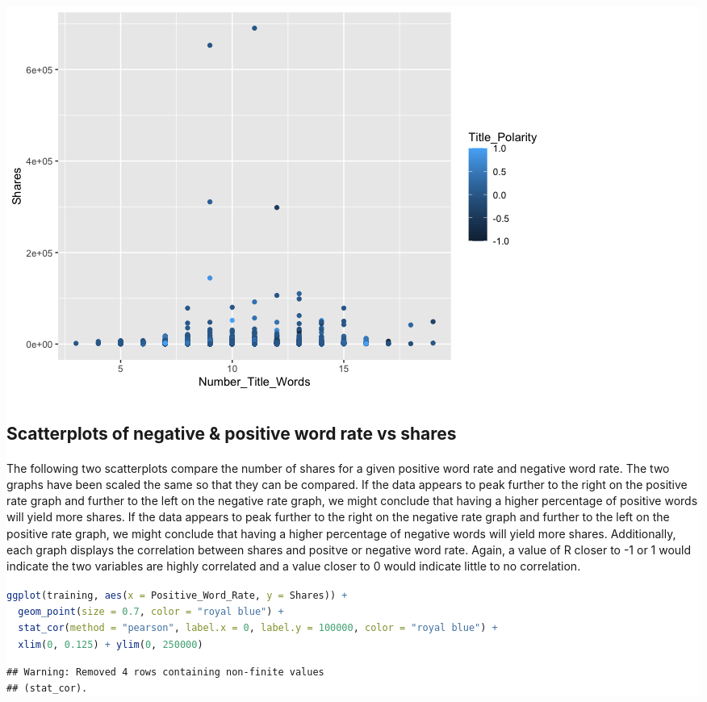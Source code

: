 ![](Bus_files/figure-gfm/scatterplot-1.png)

## Scatterplots of negative & positive word rate vs shares

The following two scatterplots compare the number of shares for a given
positive word rate and negative word rate. The two graphs have been
scaled the same so that they can be compared. If the data appears to
peak further to the right on the positive rate graph and further to the
left on the negative rate graph, we might conclude that having a higher
percentage of positive words will yield more shares. If the data appears
to peak further to the right on the negative rate graph and further to
the left on the positive rate graph, we might conclude that having a
higher percentage of negative words will yield more shares.
Additionally, each graph displays the correlation between shares and
positve or negative word rate. Again, a value of R closer to -1 or 1
would indicate the two variables are highly correlated and a value
closer to 0 would indicate little to no correlation.

``` r
ggplot(training, aes(x = Positive_Word_Rate, y = Shares)) + 
  geom_point(size = 0.7, color = "royal blue") + 
  stat_cor(method = "pearson", label.x = 0, label.y = 100000, color = "royal blue") +
  xlim(0, 0.125) + ylim(0, 250000)
```

    ## Warning: Removed 4 rows containing non-finite values
    ## (stat_cor).
